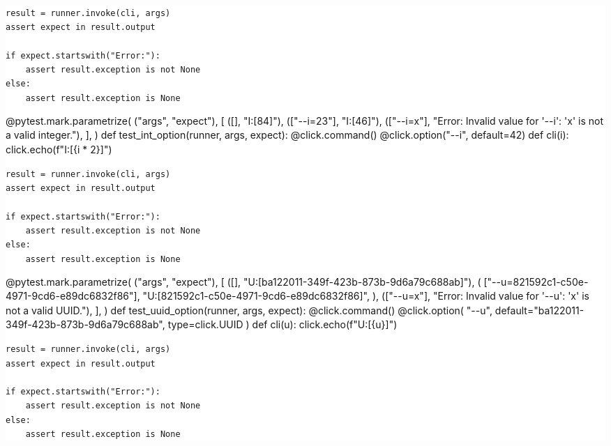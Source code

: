     result = runner.invoke(cli, args)
    assert expect in result.output

    if expect.startswith("Error:"):
        assert result.exception is not None
    else:
        assert result.exception is None


@pytest.mark.parametrize(
    ("args", "expect"),
    [
        ([], "I:[84]"),
        (["--i=23"], "I:[46]"),
        (["--i=x"], "Error: Invalid value for '--i': 'x' is not a valid integer."),
    ],
)
def test_int_option(runner, args, expect):
    @click.command()
    @click.option("--i", default=42)
    def cli(i):
        click.echo(f"I:[{i * 2}]")

    result = runner.invoke(cli, args)
    assert expect in result.output

    if expect.startswith("Error:"):
        assert result.exception is not None
    else:
        assert result.exception is None


@pytest.mark.parametrize(
    ("args", "expect"),
    [
        ([], "U:[ba122011-349f-423b-873b-9d6a79c688ab]"),
        (
            ["--u=821592c1-c50e-4971-9cd6-e89dc6832f86"],
            "U:[821592c1-c50e-4971-9cd6-e89dc6832f86]",
        ),
        (["--u=x"], "Error: Invalid value for '--u': 'x' is not a valid UUID."),
    ],
)
def test_uuid_option(runner, args, expect):
    @click.command()
    @click.option(
        "--u", default="ba122011-349f-423b-873b-9d6a79c688ab", type=click.UUID
    )
    def cli(u):
        click.echo(f"U:[{u}]")

    result = runner.invoke(cli, args)
    assert expect in result.output

    if expect.startswith("Error:"):
        assert result.exception is not None
    else:
        assert result.exception is None
